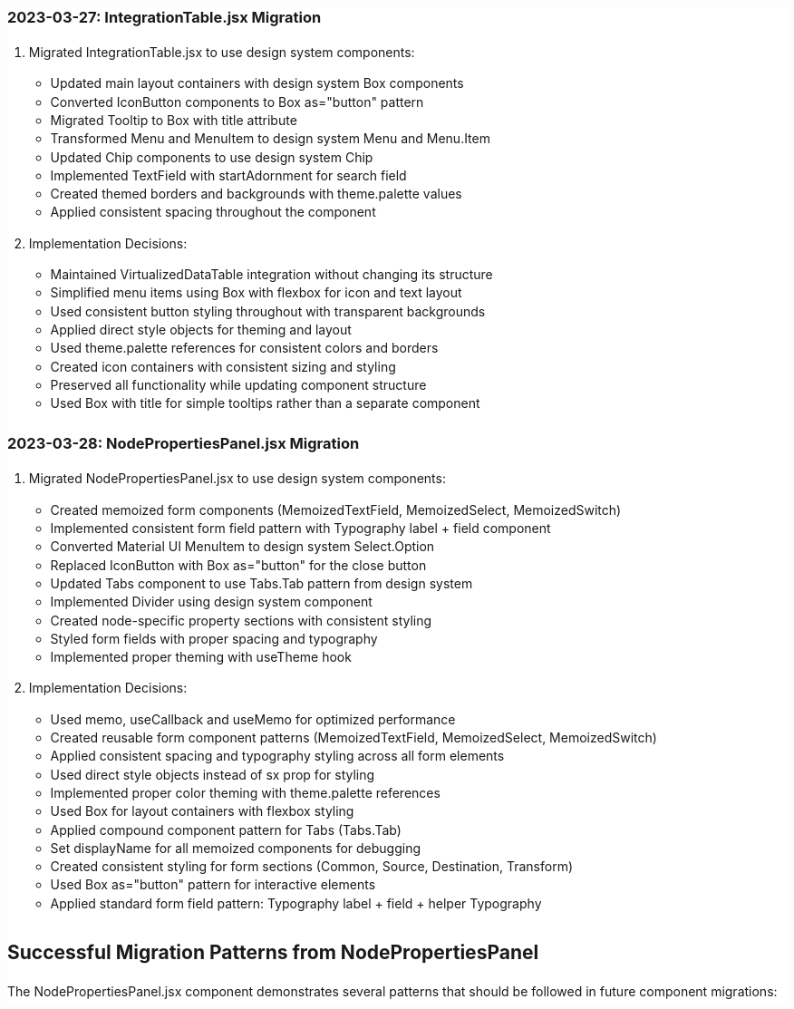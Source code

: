 ### 2023-03-27: IntegrationTable.jsx Migration
1. Migrated IntegrationTable.jsx to use design system components:
   - Updated main layout containers with design system Box components
   - Converted IconButton components to Box as="button" pattern
   - Migrated Tooltip to Box with title attribute
   - Transformed Menu and MenuItem to design system Menu and Menu.Item
   - Updated Chip components to use design system Chip
   - Implemented TextField with startAdornment for search field
   - Created themed borders and backgrounds with theme.palette values
   - Applied consistent spacing throughout the component

2. Implementation Decisions:
   - Maintained VirtualizedDataTable integration without changing its structure
   - Simplified menu items using Box with flexbox for icon and text layout
   - Used consistent button styling throughout with transparent backgrounds
   - Applied direct style objects for theming and layout
   - Used theme.palette references for consistent colors and borders
   - Created icon containers with consistent sizing and styling
   - Preserved all functionality while updating component structure
   - Used Box with title for simple tooltips rather than a separate component

### 2023-03-28: NodePropertiesPanel.jsx Migration
1. Migrated NodePropertiesPanel.jsx to use design system components:
   - Created memoized form components (MemoizedTextField, MemoizedSelect, MemoizedSwitch)
   - Implemented consistent form field pattern with Typography label + field component
   - Converted Material UI MenuItem to design system Select.Option
   - Replaced IconButton with Box as="button" for the close button
   - Updated Tabs component to use Tabs.Tab pattern from design system
   - Implemented Divider using design system component
   - Created node-specific property sections with consistent styling
   - Styled form fields with proper spacing and typography
   - Implemented proper theming with useTheme hook

2. Implementation Decisions:
   - Used memo, useCallback and useMemo for optimized performance
   - Created reusable form component patterns (MemoizedTextField, MemoizedSelect, MemoizedSwitch)
   - Applied consistent spacing and typography styling across all form elements
   - Used direct style objects instead of sx prop for styling
   - Implemented proper color theming with theme.palette references
   - Used Box for layout containers with flexbox styling
   - Applied compound component pattern for Tabs (Tabs.Tab)
   - Set displayName for all memoized components for debugging
   - Created consistent styling for form sections (Common, Source, Destination, Transform)
   - Used Box as="button" pattern for interactive elements
   - Applied standard form field pattern: Typography label + field + helper Typography

## Successful Migration Patterns from NodePropertiesPanel

The NodePropertiesPanel.jsx component demonstrates several patterns that should be followed in future component migrations:
